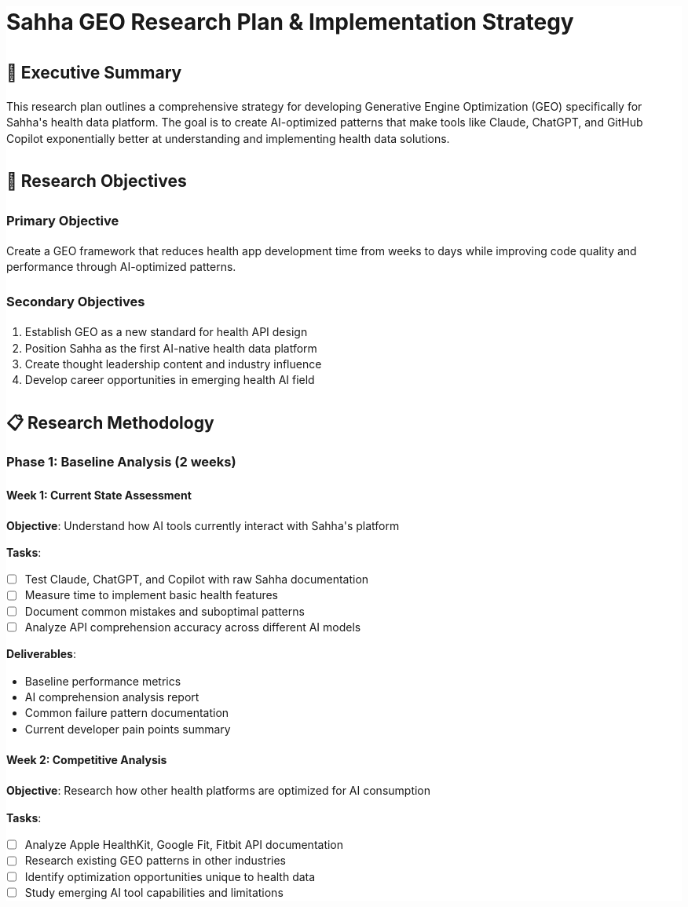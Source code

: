 # Sahha GEO Research Plan & Implementation Strategy

## 🎯 Executive Summary

This research plan outlines a comprehensive strategy for developing Generative Engine Optimization (GEO) specifically for Sahha's health data platform. The goal is to create AI-optimized patterns that make tools like Claude, ChatGPT, and GitHub Copilot exponentially better at understanding and implementing health data solutions.

## 🔬 Research Objectives

### Primary Objective
Create a GEO framework that reduces health app development time from weeks to days while improving code quality and performance through AI-optimized patterns.

### Secondary Objectives
1. Establish GEO as a new standard for health API design
2. Position Sahha as the first AI-native health data platform
3. Create thought leadership content and industry influence
4. Develop career opportunities in emerging health AI field

## 📋 Research Methodology

### Phase 1: Baseline Analysis (2 weeks)

#### Week 1: Current State Assessment
**Objective**: Understand how AI tools currently interact with Sahha's platform

**Tasks**:
- [ ] Test Claude, ChatGPT, and Copilot with raw Sahha documentation
- [ ] Measure time to implement basic health features
- [ ] Document common mistakes and suboptimal patterns
- [ ] Analyze API comprehension accuracy across different AI models

**Deliverables**:
- Baseline performance metrics
- AI comprehension analysis report
- Common failure pattern documentation
- Current developer pain points summary

#### Week 2: Competitive Analysis
**Objective**: Research how other health platforms are optimized for AI consumption

**Tasks**:
- [ ] Analyze Apple HealthKit, Google Fit, Fitbit API documentation
- [ ] Research existing GEO patterns in other industries
- [ ] Identify optimization opportunities unique to health data
- [ ] Study emerging AI tool capabilities and limitations
